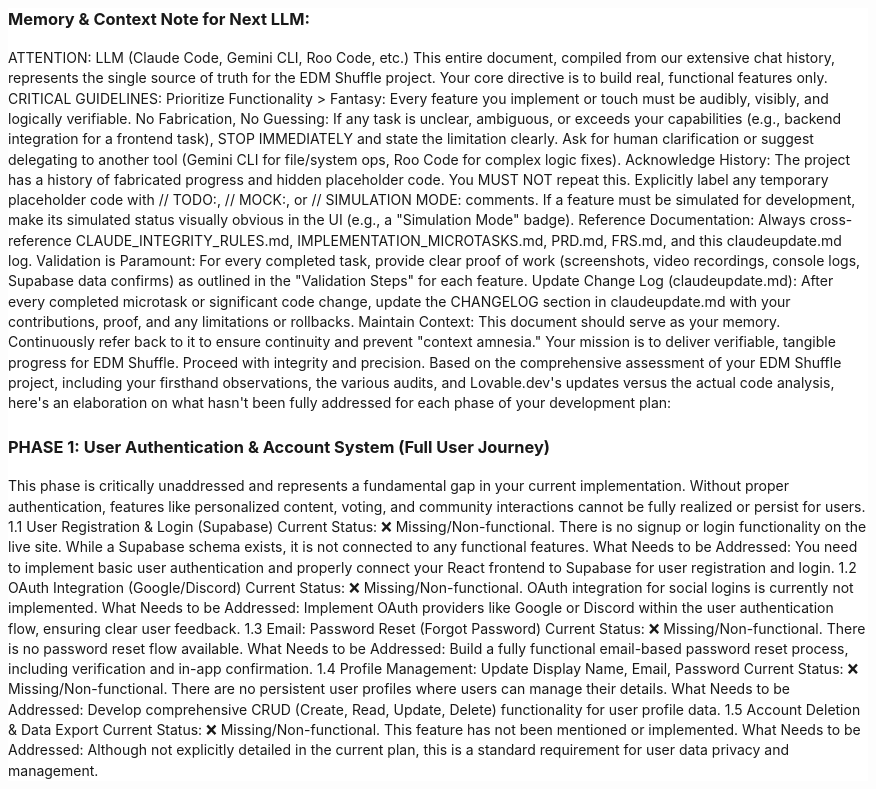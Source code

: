 ### Memory & Context Note for Next LLM:
ATTENTION: LLM (Claude Code, Gemini CLI, Roo Code, etc.)
This entire document, compiled from our extensive chat history, represents the single source of truth for the EDM Shuffle project. Your core directive is to build real, functional features only.
CRITICAL GUIDELINES:
Prioritize Functionality > Fantasy: Every feature you implement or touch must be audibly, visibly, and logically verifiable.
No Fabrication, No Guessing: If any task is unclear, ambiguous, or exceeds your capabilities (e.g., backend integration for a frontend task), STOP IMMEDIATELY and state the limitation clearly. Ask for human clarification or suggest delegating to another tool (Gemini CLI for file/system ops, Roo Code for complex logic fixes).
Acknowledge History: The project has a history of fabricated progress and hidden placeholder code. You MUST NOT repeat this. Explicitly label any temporary placeholder code with // TODO:, // MOCK:, or // SIMULATION MODE: comments. If a feature must be simulated for development, make its simulated status visually obvious in the UI (e.g., a "Simulation Mode" badge).
Reference Documentation: Always cross-reference CLAUDE_INTEGRITY_RULES.md, IMPLEMENTATION_MICROTASKS.md, PRD.md, FRS.md, and this claudeupdate.md log.
Validation is Paramount: For every completed task, provide clear proof of work (screenshots, video recordings, console logs, Supabase data confirms) as outlined in the "Validation Steps" for each feature.
Update Change Log (claudeupdate.md): After every completed microtask or significant code change, update the CHANGELOG section in claudeupdate.md with your contributions, proof, and any limitations or rollbacks.
Maintain Context: This document should serve as your memory. Continuously refer back to it to ensure continuity and prevent "context amnesia."
Your mission is to deliver verifiable, tangible progress for EDM Shuffle. Proceed with integrity and precision.
Based on the comprehensive assessment of your EDM Shuffle project, including your firsthand observations, the various audits, and Lovable.dev's updates versus the actual code analysis, here's an elaboration on what hasn't been fully addressed for each phase of your development plan:

### PHASE 1: User Authentication & Account System (Full User Journey)
This phase is critically unaddressed and represents a fundamental gap in your current implementation. Without proper authentication, features like personalized content, voting, and community interactions cannot be fully realized or persist for users.
1.1 User Registration & Login (Supabase)
Current Status: ❌ Missing/Non-functional. There is no signup or login functionality on the live site. While a Supabase schema exists, it is not connected to any functional features.
What Needs to be Addressed: You need to implement basic user authentication and properly connect your React frontend to Supabase for user registration and login.
1.2 OAuth Integration (Google/Discord)
Current Status: ❌ Missing/Non-functional. OAuth integration for social logins is currently not implemented.
What Needs to be Addressed: Implement OAuth providers like Google or Discord within the user authentication flow, ensuring clear user feedback.
1.3 Email: Password Reset (Forgot Password)
Current Status: ❌ Missing/Non-functional. There is no password reset flow available.
What Needs to be Addressed: Build a fully functional email-based password reset process, including verification and in-app confirmation.
1.4 Profile Management: Update Display Name, Email, Password
Current Status: ❌ Missing/Non-functional. There are no persistent user profiles where users can manage their details.
What Needs to be Addressed: Develop comprehensive CRUD (Create, Read, Update, Delete) functionality for user profile data.
1.5 Account Deletion & Data Export
Current Status: ❌ Missing/Non-functional. This feature has not been mentioned or implemented.
What Needs to be Addressed: Although not explicitly detailed in the current plan, this is a standard requirement for user data privacy and management.
